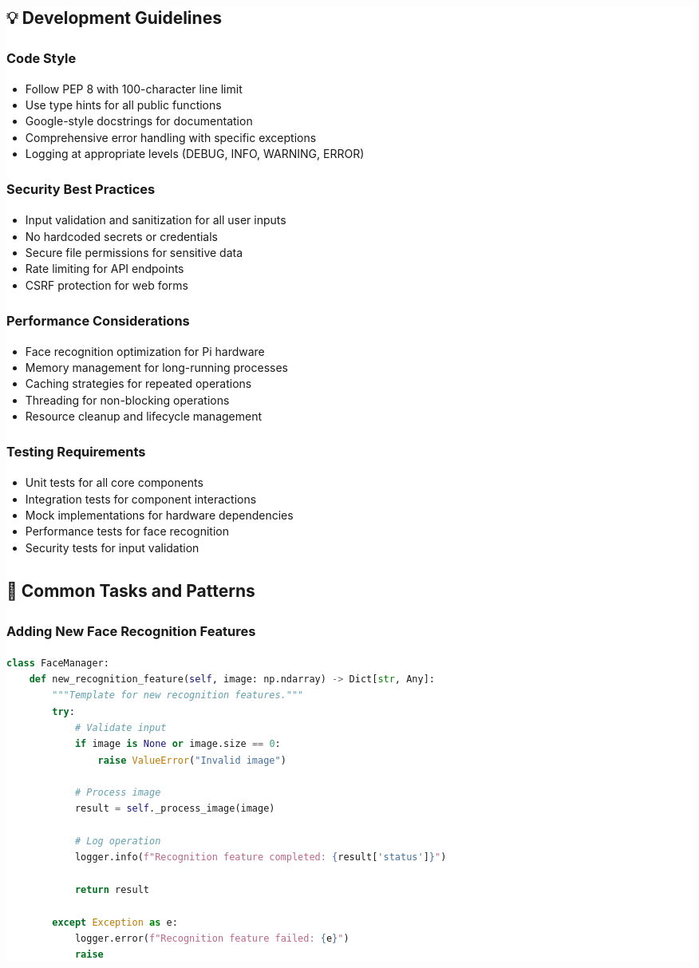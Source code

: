 ## 💡 Development Guidelines

### Code Style
- Follow PEP 8 with 100-character line limit
- Use type hints for all public functions
- Google-style docstrings for documentation
- Comprehensive error handling with specific exceptions
- Logging at appropriate levels (DEBUG, INFO, WARNING, ERROR)

### Security Best Practices
- Input validation and sanitization for all user inputs
- No hardcoded secrets or credentials
- Secure file permissions for sensitive data
- Rate limiting for API endpoints
- CSRF protection for web forms

### Performance Considerations
- Face recognition optimization for Pi hardware
- Memory management for long-running processes
- Caching strategies for repeated operations
- Threading for non-blocking operations
- Resource cleanup and lifecycle management

### Testing Requirements
- Unit tests for all core components
- Integration tests for component interactions
- Mock implementations for hardware dependencies
- Performance tests for face recognition
- Security tests for input validation

## 🎯 Common Tasks and Patterns

### Adding New Face Recognition Features
```python
class FaceManager:
    def new_recognition_feature(self, image: np.ndarray) -> Dict[str, Any]:
        """Template for new recognition features."""
        try:
            # Validate input
            if image is None or image.size == 0:
                raise ValueError("Invalid image")
            
            # Process image
            result = self._process_image(image)
            
            # Log operation
            logger.info(f"Recognition feature completed: {result['status']}")
            
            return result
            
        except Exception as e:
            logger.error(f"Recognition feature failed: {e}")
            raise
```
